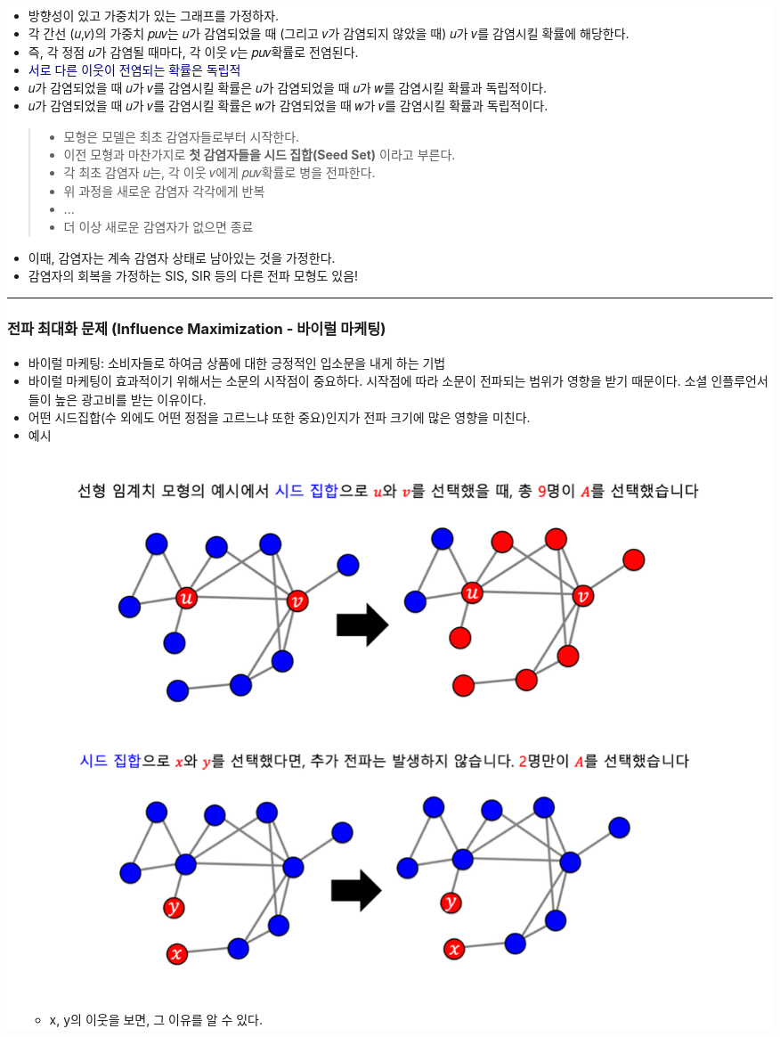 - 방향성이 있고 가중치가 있는 그래프를 가정하자.
- 각 간선 (𝑢,𝑣)의 가중치 𝑝𝑢𝑣는 𝑢가 감염되었을 때 (그리고 𝑣가 감염되지 않았을 때) 𝑢가 𝑣를 감염시킬 확률에 해당한다.
- 즉, 각 정점 𝑢가 감염될 때마다, 각 이웃 𝑣는 𝑝𝑢𝑣확률로 전염된다.
- <span style="color:darkblue">서로 다른 이웃이 전염되는 확률은 독립적</span>
- 𝑢가 감염되었을 때 𝑢가 𝑣를 감염시킬 확률은 𝑢가 감염되었을 때 𝑢가 𝑤를 감염시킬 확률과 독립적이다.
- 𝑢가 감염되었을 때 𝑢가 𝑣를 감염시킬 확률은 𝑤가 감염되었을 때 𝑤가 𝑣를 감염시킬 확률과 독립적이다.

> - 모형은 모델은 최초 감염자들로부터 시작한다.  
> - 이전 모형과 마찬가지로 **첫 감염자들을 시드 집합(Seed Set)** 이라고 부른다.  
> - 각 최초 감염자 𝑢는, 각 이웃 𝑣에게 𝑝𝑢𝑣확률로 병을 전파한다.  
> - 위 과정을 새로운 감염자 각각에게 반복  
> - ...  
> - 더 이상 새로운 감염자가 없으면 종료  

- 이때, 감염자는 계속 감염자 상태로 남아있는 것을 가정한다.
- 감염자의 회복을 가정하는 SIS, SIR 등의 다른 전파 모형도 있음!

---

### 전파 최대화 문제 (Influence Maximization - 바이럴 마케팅)

- 바이럴 마케팅: 소비자들로 하여금 상품에 대한 긍정적인 입소문을 내게 하는 기법
- 바이럴 마케팅이 효과적이기 위해서는 소문의 시작점이 중요하다. 시작점에 따라 소문이 전파되는 범위가 영향을 받기 때문이다. 소셜 인플루언서들이 높은 광고비를 받는 이유이다.
- 어떤 시드집합(수 외에도 어떤 정점을 고르느냐 또한 중요)인지가 전파 크기에 많은 영향을 미친다.
- 예시
  ![37](/assets/img/sources/2021-02-24-14-50-02.png)
  - x, y의 이웃을 보면, 그 이유를 알 수 있다.

